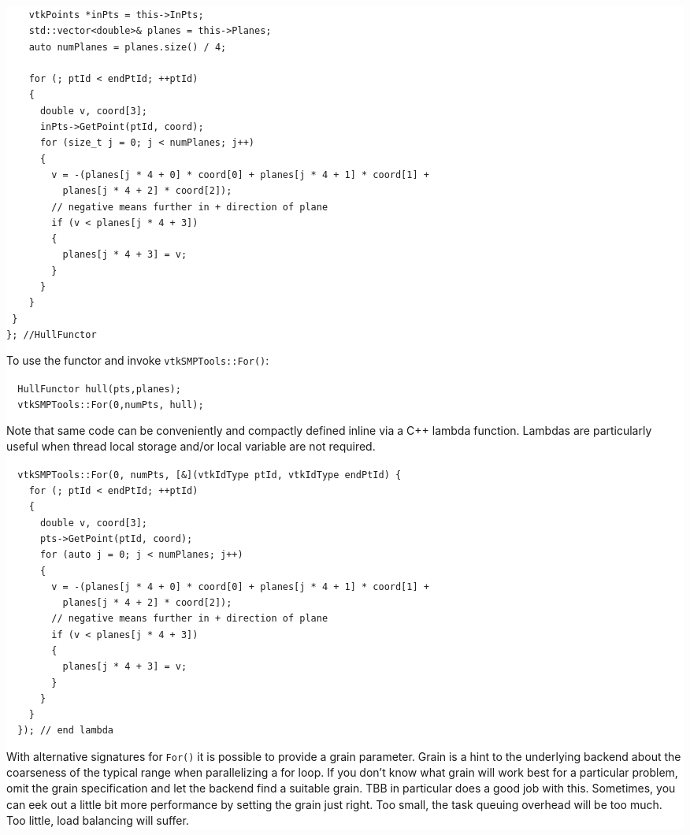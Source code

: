 ```
    vtkPoints *inPts = this->InPts;
    std::vector<double>& planes = this->Planes;
    auto numPlanes = planes.size() / 4;

    for (; ptId < endPtId; ++ptId)
    {
      double v, coord[3];
      inPts->GetPoint(ptId, coord);
      for (size_t j = 0; j < numPlanes; j++)
      {
        v = -(planes[j * 4 + 0] * coord[0] + planes[j * 4 + 1] * coord[1] +
          planes[j * 4 + 2] * coord[2]);
        // negative means further in + direction of plane
        if (v < planes[j * 4 + 3])
        {
          planes[j * 4 + 3] = v;
        }
      }
    }
 }
}; //HullFunctor
```
To use the functor and invoke `vtkSMPTools::For()`:
```
  HullFunctor hull(pts,planes);
  vtkSMPTools::For(0,numPts, hull);
```
Note that same code can be conveniently and compactly defined inline via a C++ lambda function. Lambdas are particularly useful when thread local storage and/or local variable are not required.
```
  vtkSMPTools::For(0, numPts, [&](vtkIdType ptId, vtkIdType endPtId) {
    for (; ptId < endPtId; ++ptId)
    {
      double v, coord[3];
      pts->GetPoint(ptId, coord);
      for (auto j = 0; j < numPlanes; j++)
      {
        v = -(planes[j * 4 + 0] * coord[0] + planes[j * 4 + 1] * coord[1] +
          planes[j * 4 + 2] * coord[2]);
        // negative means further in + direction of plane
        if (v < planes[j * 4 + 3])
        {
          planes[j * 4 + 3] = v;
        }
      }
    }
  }); // end lambda
```
With alternative signatures for `For()` it is possible to provide a grain parameter. Grain is a hint to the underlying backend about the coarseness of the typical range when parallelizing a for loop. If you don’t know what grain will work best for a particular problem, omit the grain specification and let the backend find a suitable grain. TBB in particular does a good job with this. Sometimes, you can eek out a little bit more performance by setting the grain just right. Too small, the task queuing overhead will be too much. Too little, load balancing will suffer.
